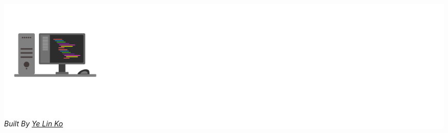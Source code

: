   <img alt="Logo" src="./public//ReadmeCoding.png" width="200" />
  <h6> Built By <a href="https://github.com/yelinko20">Ye Lin Ko</a></h1>
</div>
